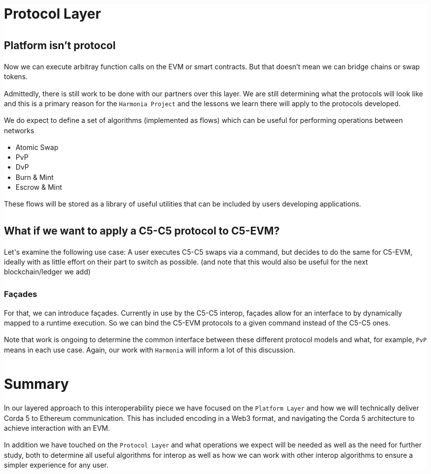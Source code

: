 # Protocol Layer
## Platform isn’t protocol

Now we can execute arbitray function calls on the EVM or smart contracts. But that doesn’t mean we can bridge chains or swap tokens.

Admittedly, there is still work to be done with our partners over this layer.  We are still determining what the protocols will look like and this is a primary reason for the `Harmonia Project` and the lessons we learn there will apply to the protocols developed.

We do expect to define a set of algorithms (implemented as flows) which can be useful for performing operations between networks
  * Atomic Swap
  * PvP
  * DvP
  * Burn & Mint
  * Escrow & Mint

These flows will be stored as a library of useful utilities that can be included by users developing applications.

## What if we want to apply a C5-C5 protocol to C5-EVM?

Let's examine the following use case: A user executes C5-C5 swaps via a command, but decides to do the same for C5-EVM, ideally with as little effort on their part to switch as possible. (and note that this would also be useful for the next blockchain/ledger we add)

### Façades
For that, we can introduce façades.  Currently in use by the C5-C5 interop, façades allow for an interface to by dynamically mapped to a runtime execution.  So we can bind the C5-EVM protocols to a given command instead of the C5-C5 ones.  

Note that work is ongoing to determine the common interface between these different protocol models and what, for example, `PvP` means in each use case.  Again, our work with `Harmonia` will inform a lot of this discussion.

# Summary

In our layered approach to this interoperability piece we have focused on the `Platform Layer` and how we will technically deliver Corda 5 to Ethereum communication.  This has included encoding in a Web3 format, and navigating the Corda 5 architecture to achieve interaction with an EVM.

In addition we have touched on the `Protocol Layer` and what operations we expect will be needed as well as the need for further study, both to determine all useful algorithms for interop as well as how we can work with other interop algorithms to ensure a simpler experience for any user.